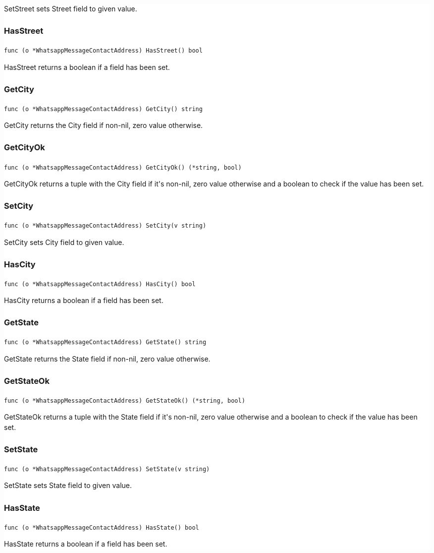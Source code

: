 SetStreet sets Street field to given value.

### HasStreet

`func (o *WhatsappMessageContactAddress) HasStreet() bool`

HasStreet returns a boolean if a field has been set.

### GetCity

`func (o *WhatsappMessageContactAddress) GetCity() string`

GetCity returns the City field if non-nil, zero value otherwise.

### GetCityOk

`func (o *WhatsappMessageContactAddress) GetCityOk() (*string, bool)`

GetCityOk returns a tuple with the City field if it's non-nil, zero value otherwise
and a boolean to check if the value has been set.

### SetCity

`func (o *WhatsappMessageContactAddress) SetCity(v string)`

SetCity sets City field to given value.

### HasCity

`func (o *WhatsappMessageContactAddress) HasCity() bool`

HasCity returns a boolean if a field has been set.

### GetState

`func (o *WhatsappMessageContactAddress) GetState() string`

GetState returns the State field if non-nil, zero value otherwise.

### GetStateOk

`func (o *WhatsappMessageContactAddress) GetStateOk() (*string, bool)`

GetStateOk returns a tuple with the State field if it's non-nil, zero value otherwise
and a boolean to check if the value has been set.

### SetState

`func (o *WhatsappMessageContactAddress) SetState(v string)`

SetState sets State field to given value.

### HasState

`func (o *WhatsappMessageContactAddress) HasState() bool`

HasState returns a boolean if a field has been set.
